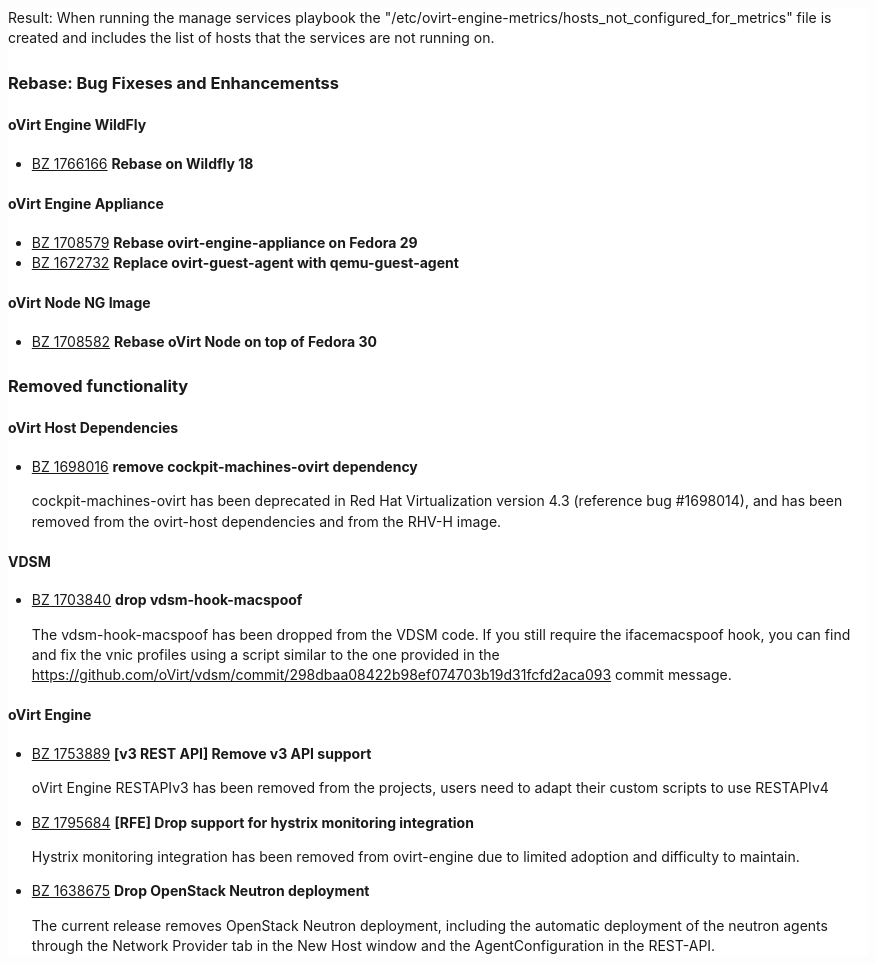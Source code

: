   Result: When running the manage services playbook the "/etc/ovirt-engine-metrics/hosts_not_configured_for_metrics" file is created and includes the list of hosts that the services are not running on.

### Rebase: Bug Fixeses and Enhancementss

#### oVirt Engine WildFly

- [BZ 1766166](https://bugzilla.redhat.com/show_bug.cgi?id=1766166) **Rebase on Wildfly 18**

#### oVirt Engine Appliance

- [BZ 1708579](https://bugzilla.redhat.com/show_bug.cgi?id=1708579) **Rebase ovirt-engine-appliance on Fedora 29**
- [BZ 1672732](https://bugzilla.redhat.com/show_bug.cgi?id=1672732) **Replace ovirt-guest-agent with qemu-guest-agent**

#### oVirt Node NG Image

- [BZ 1708582](https://bugzilla.redhat.com/show_bug.cgi?id=1708582) **Rebase oVirt Node on top of Fedora 30**

### Removed functionality

#### oVirt Host Dependencies

- [BZ 1698016](https://bugzilla.redhat.com/show_bug.cgi?id=1698016) **remove cockpit-machines-ovirt dependency**

  cockpit-machines-ovirt has been deprecated in Red Hat Virtualization version 4.3 (reference bug #1698014), and has been removed from the ovirt-host dependencies and from the RHV-H image.

#### VDSM

- [BZ 1703840](https://bugzilla.redhat.com/show_bug.cgi?id=1703840) **drop vdsm-hook-macspoof**

  The vdsm-hook-macspoof has been dropped from the VDSM code. If you still require the ifacemacspoof hook, you can find and fix the vnic profiles using a script similar to the one provided in
  the <https://github.com/oVirt/vdsm/commit/298dbaa08422b98ef074703b19d31fcfd2aca093> commit message.

#### oVirt Engine

- [BZ 1753889](https://bugzilla.redhat.com/show_bug.cgi?id=1753889) **[v3 REST API] Remove v3 API support**

  oVirt Engine RESTAPIv3 has been removed from the projects, users need to adapt their custom scripts to use RESTAPIv4
- [BZ 1795684](https://bugzilla.redhat.com/show_bug.cgi?id=1795684) **[RFE] Drop support for hystrix monitoring integration**

  Hystrix monitoring integration has been removed from ovirt-engine due to limited adoption and difficulty to maintain.
- [BZ 1638675](https://bugzilla.redhat.com/show_bug.cgi?id=1638675) **Drop OpenStack Neutron deployment**

  The current release removes OpenStack Neutron deployment,
  including the automatic deployment of the neutron agents through the Network Provider tab in the New Host window and
  the AgentConfiguration in the REST-API.

